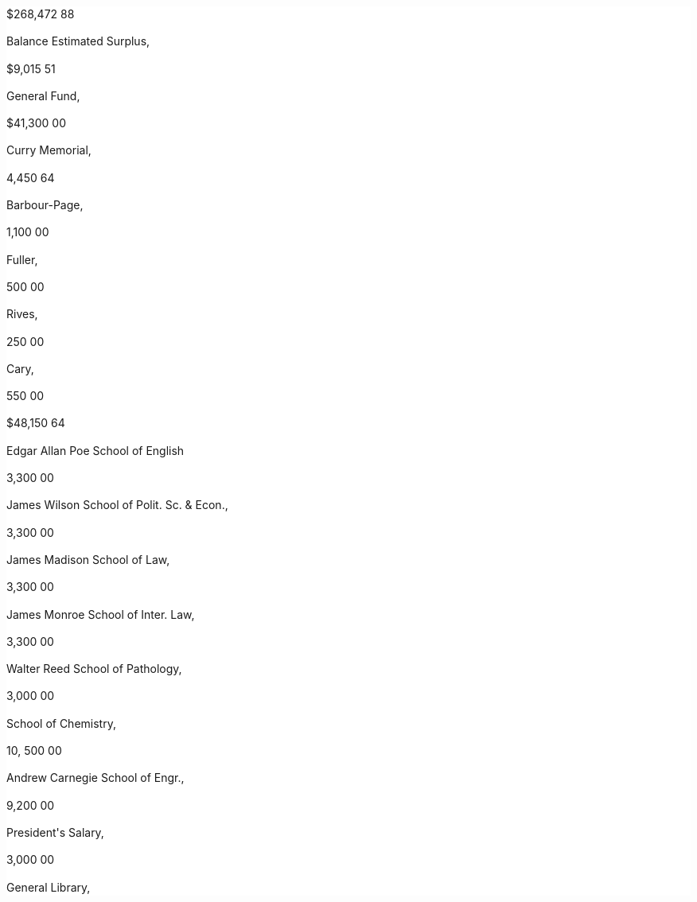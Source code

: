 $268,472 88

Balance Estimated Surplus,

$9,015 51

General Fund,

$41,300 00

Curry Memorial,

4,450 64

Barbour-Page,

1,100 00

Fuller,

500 00

Rives,

250 00

Cary,

550 00

$48,150 64

Edgar Allan Poe School of English

3,300 00

James Wilson School of Polit. Sc. & Econ.,

3,300 00

James Madison School of Law,

3,300 00

James Monroe School of Inter. Law,

3,300 00

Walter Reed School of Pathology,

3,000 00

School of Chemistry,

10, 500 00

Andrew Carnegie School of Engr.,

9,200 00

President's Salary,

3,000 00

General Library,
